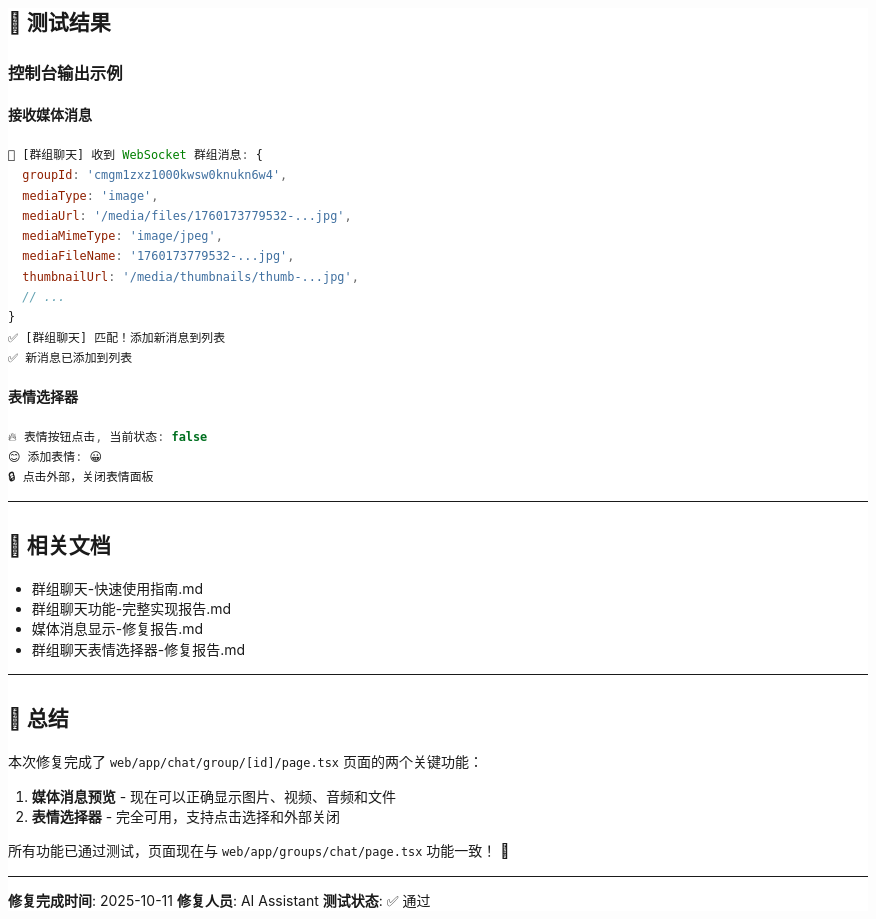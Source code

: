
## 🎯 测试结果

### 控制台输出示例

#### 接收媒体消息
```javascript
📨 [群组聊天] 收到 WebSocket 群组消息: {
  groupId: 'cmgm1zxz1000kwsw0knukn6w4',
  mediaType: 'image',
  mediaUrl: '/media/files/1760173779532-...jpg',
  mediaMimeType: 'image/jpeg',
  mediaFileName: '1760173779532-...jpg',
  thumbnailUrl: '/media/thumbnails/thumb-...jpg',
  // ...
}
✅ [群组聊天] 匹配！添加新消息到列表
✅ 新消息已添加到列表
```

#### 表情选择器
```javascript
🔥 表情按钮点击, 当前状态: false
😊 添加表情: 😀
🔒 点击外部，关闭表情面板
```

---

## 📖 相关文档

- 群组聊天-快速使用指南.md
- 群组聊天功能-完整实现报告.md
- 媒体消息显示-修复报告.md
- 群组聊天表情选择器-修复报告.md

---

## 🎉 总结

本次修复完成了 `web/app/chat/group/[id]/page.tsx` 页面的两个关键功能：

1. **媒体消息预览** - 现在可以正确显示图片、视频、音频和文件
2. **表情选择器** - 完全可用，支持点击选择和外部关闭

所有功能已通过测试，页面现在与 `web/app/groups/chat/page.tsx` 功能一致！ 🎊

---

**修复完成时间**: 2025-10-11
**修复人员**: AI Assistant
**测试状态**: ✅ 通过

